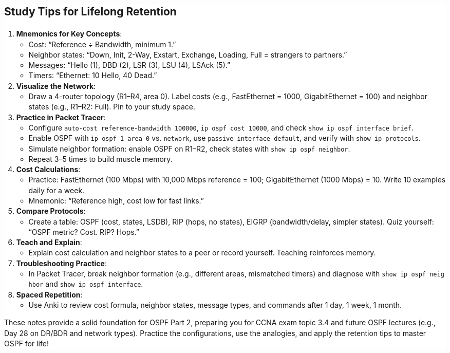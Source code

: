 ## Study Tips for Lifelong Retention

1. **Mnemonics for Key Concepts**:
   - Cost: “Reference ÷ Bandwidth, minimum 1.”
   - Neighbor states: “Down, Init, 2-Way, Exstart, Exchange, Loading, Full = strangers to partners.”
   - Messages: “Hello (1), DBD (2), LSR (3), LSU (4), LSAck (5).”
   - Timers: “Ethernet: 10 Hello, 40 Dead.”
2. **Visualize the Network**:
   - Draw a 4-router topology (R1–R4, area 0). Label costs (e.g., FastEthernet = 1000, GigabitEthernet = 100) and neighbor states (e.g., R1–R2: Full). Pin to your study space.
3. **Practice in Packet Tracer**:
   - Configure `auto-cost reference-bandwidth 100000`, `ip ospf cost 10000`, and check `show ip ospf interface brief`.
   - Enable OSPF with `ip ospf 1 area 0` vs. `network`, use `passive-interface default`, and verify with `show ip protocols`.
   - Simulate neighbor formation: enable OSPF on R1–R2, check states with `show ip ospf neighbor`.
   - Repeat 3–5 times to build muscle memory.
4. **Cost Calculations**:
   - Practice: FastEthernet (100 Mbps) with 10,000 Mbps reference = 100; GigabitEthernet (1000 Mbps) = 10. Write 10 examples daily for a week.
   - Mnemonic: “Reference high, cost low for fast links.”
5. **Compare Protocols**:
   - Create a table: OSPF (cost, states, LSDB), RIP (hops, no states), EIGRP (bandwidth/delay, simpler states). Quiz yourself: “OSPF metric? Cost. RIP? Hops.”
6. **Teach and Explain**:
   - Explain cost calculation and neighbor states to a peer or record yourself. Teaching reinforces memory.
7. **Troubleshooting Practice**:
   - In Packet Tracer, break neighbor formation (e.g., different areas, mismatched timers) and diagnose with `show ip ospf neighbor` and `show ip ospf interface`.
8. **Spaced Repetition**:
   - Use Anki to review cost formula, neighbor states, message types, and commands after 1 day, 1 week, 1 month.

These notes provide a solid foundation for OSPF Part 2, preparing you for CCNA exam topic 3.4 and future OSPF lectures (e.g., Day 28 on DR/BDR and network types). Practice the configurations, use the analogies, and apply the retention tips to master OSPF for life!